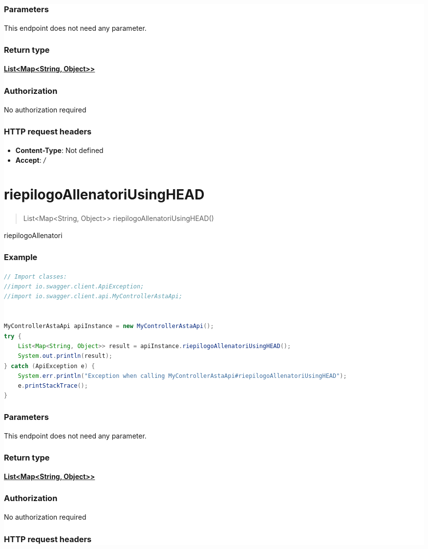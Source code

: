 ### Parameters
This endpoint does not need any parameter.

### Return type

[**List&lt;Map&lt;String, Object&gt;&gt;**](Map.md)

### Authorization

No authorization required

### HTTP request headers

 - **Content-Type**: Not defined
 - **Accept**: */*

<a name="riepilogoAllenatoriUsingHEAD"></a>
# **riepilogoAllenatoriUsingHEAD**
> List&lt;Map&lt;String, Object&gt;&gt; riepilogoAllenatoriUsingHEAD()

riepilogoAllenatori

### Example
```java
// Import classes:
//import io.swagger.client.ApiException;
//import io.swagger.client.api.MyControllerAstaApi;


MyControllerAstaApi apiInstance = new MyControllerAstaApi();
try {
    List<Map<String, Object>> result = apiInstance.riepilogoAllenatoriUsingHEAD();
    System.out.println(result);
} catch (ApiException e) {
    System.err.println("Exception when calling MyControllerAstaApi#riepilogoAllenatoriUsingHEAD");
    e.printStackTrace();
}
```

### Parameters
This endpoint does not need any parameter.

### Return type

[**List&lt;Map&lt;String, Object&gt;&gt;**](Map.md)

### Authorization

No authorization required

### HTTP request headers
